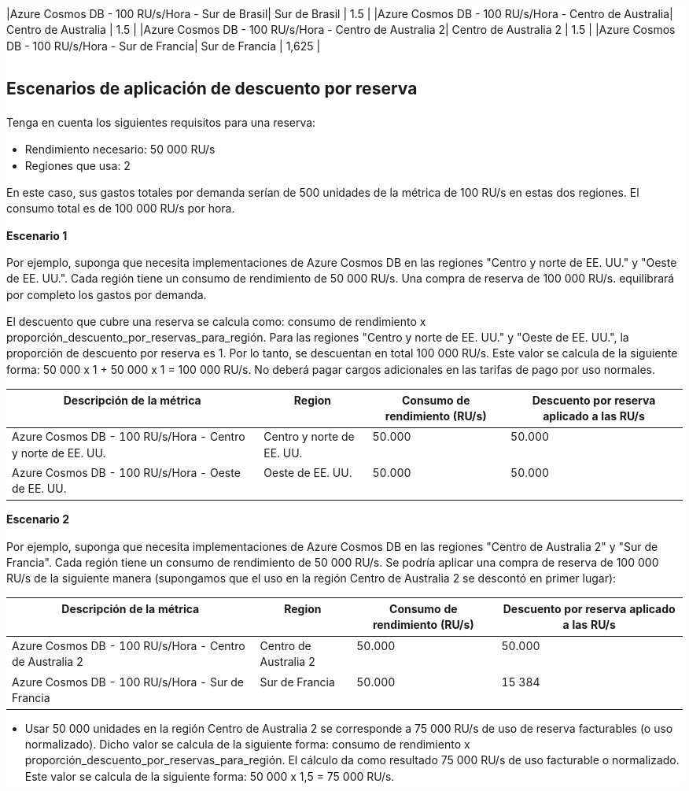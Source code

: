 |Azure Cosmos DB - 100 RU/s/Hora - Sur de Brasil|  Sur de Brasil       |   1.5      |
|Azure Cosmos DB - 100 RU/s/Hora - Centro de Australia|   Centro de Australia      |   1.5      |
|Azure Cosmos DB - 100 RU/s/Hora - Centro de Australia 2| Centro de Australia 2        |    1.5     |
|Azure Cosmos DB - 100 RU/s/Hora - Sur de Francia|    Sur de Francia     |    1,625     |

## <a name="scenarios-that-show-how-the-reservation-discount-is-applied"></a>Escenarios de aplicación de descuento por reserva

Tenga en cuenta los siguientes requisitos para una reserva:

* Rendimiento necesario: 50 000 RU/s  
* Regiones que usa: 2

En este caso, sus gastos totales por demanda serían de 500 unidades de la métrica de 100 RU/s en estas dos regiones. El consumo total es de 100 000 RU/s por hora.

**Escenario 1**

Por ejemplo, suponga que necesita implementaciones de Azure Cosmos DB en las regiones "Centro y norte de EE. UU." y "Oeste de EE. UU.". Cada región tiene un consumo de rendimiento de 50 000 RU/s. Una compra de reserva de 100 000 RU/s. equilibrará por completo los gastos por demanda.

El descuento que cubre una reserva se calcula como: consumo de rendimiento x proporción_descuento_por_reservas_para_región. Para las regiones "Centro y norte de EE. UU." y "Oeste de EE. UU.", la proporción de descuento por reserva es 1. Por lo tanto, se descuentan en total 100 000 RU/s. Este valor se calcula de la siguiente forma: 50 000 x 1 + 50 000 x 1 = 100 000 RU/s. No deberá pagar cargos adicionales en las tarifas de pago por uso normales.

|Descripción de la métrica | Region |Consumo de rendimiento (RU/s) |Descuento por reserva aplicado a las RU/s |
|---------|---------|---------|---------|
|Azure Cosmos DB - 100 RU/s/Hora - Centro y norte de EE. UU.  |   Centro y norte de EE. UU.  | 50.000  | 50.000  |
|Azure Cosmos DB - 100 RU/s/Hora - Oeste de EE. UU.  |  Oeste de EE. UU.   |  50.000  |  50.000 |

**Escenario 2**

Por ejemplo, suponga que necesita implementaciones de Azure Cosmos DB en las regiones "Centro de Australia 2" y "Sur de Francia". Cada región tiene un consumo de rendimiento de 50 000 RU/s. Se podría aplicar una compra de reserva de 100 000 RU/s de la siguiente manera (supongamos que el uso en la región Centro de Australia 2 se descontó en primer lugar):

|Descripción de la métrica | Region |Consumo de rendimiento (RU/s) |Descuento por reserva aplicado a las RU/s |
|---------|---------|---------|---------|
|Azure Cosmos DB - 100 RU/s/Hora - Centro de Australia 2  |  Centro de Australia 2   |  50.000  |  50.000   |
|Azure Cosmos DB - 100 RU/s/Hora - Sur de Francia  |  Sur de Francia   |  50.000 |  15 384  |

*  Usar 50 000 unidades en la región Centro de Australia 2 se corresponde a 75 000 RU/s de uso de reserva facturables (o uso normalizado). Dicho valor se calcula de la siguiente forma: consumo de rendimiento x proporción_descuento_por_reservas_para_región. El cálculo da como resultado 75 000 RU/s de uso facturable o normalizado. Este valor se calcula de la siguiente forma: 50 000 x 1,5 = 75 000 RU/s.
